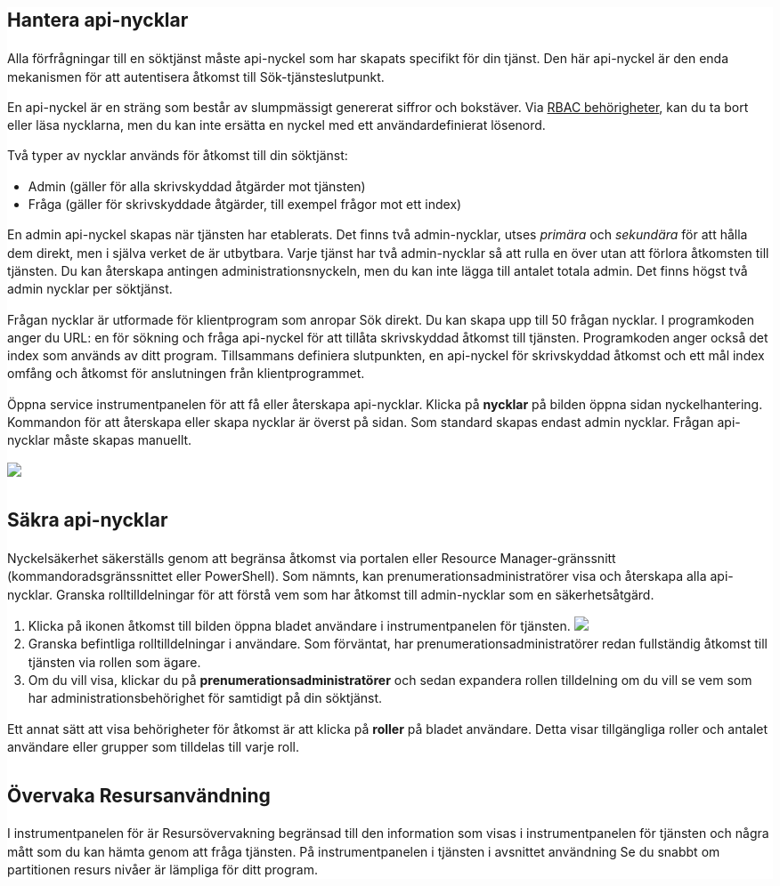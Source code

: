 <a id="manage-keys"></a>

## <a name="manage-api-keys"></a>Hantera api-nycklar
Alla förfrågningar till en söktjänst måste api-nyckel som har skapats specifikt för din tjänst. Den här api-nyckel är den enda mekanismen för att autentisera åtkomst till Sök-tjänsteslutpunkt. 

En api-nyckel är en sträng som består av slumpmässigt genererat siffror och bokstäver. Via [RBAC behörigheter](#rbac), kan du ta bort eller läsa nycklarna, men du kan inte ersätta en nyckel med ett användardefinierat lösenord. 

Två typer av nycklar används för åtkomst till din söktjänst:

* Admin (gäller för alla skrivskyddad åtgärder mot tjänsten)
* Fråga (gäller för skrivskyddade åtgärder, till exempel frågor mot ett index)

En admin api-nyckel skapas när tjänsten har etablerats. Det finns två admin-nycklar, utses *primära* och *sekundära* för att hålla dem direkt, men i själva verket de är utbytbara. Varje tjänst har två admin-nycklar så att rulla en över utan att förlora åtkomsten till tjänsten. Du kan återskapa antingen administrationsnyckeln, men du kan inte lägga till antalet totala admin. Det finns högst två admin nycklar per söktjänst.

Frågan nycklar är utformade för klientprogram som anropar Sök direkt. Du kan skapa upp till 50 frågan nycklar. I programkoden anger du URL: en för sökning och fråga api-nyckel för att tillåta skrivskyddad åtkomst till tjänsten. Programkoden anger också det index som används av ditt program. Tillsammans definiera slutpunkten, en api-nyckel för skrivskyddad åtkomst och ett mål index omfång och åtkomst för anslutningen från klientprogrammet.

Öppna service instrumentpanelen för att få eller återskapa api-nycklar. Klicka på **nycklar** på bilden öppna sidan nyckelhantering. Kommandon för att återskapa eller skapa nycklar är överst på sidan. Som standard skapas endast admin nycklar. Frågan api-nycklar måste skapas manuellt.

 ![][9]

<a id="rbac"></a>

## <a name="secure-api-keys"></a>Säkra api-nycklar
Nyckelsäkerhet säkerställs genom att begränsa åtkomst via portalen eller Resource Manager-gränssnitt (kommandoradsgränssnittet eller PowerShell). Som nämnts, kan prenumerationsadministratörer visa och återskapa alla api-nycklar. Granska rolltilldelningar för att förstå vem som har åtkomst till admin-nycklar som en säkerhetsåtgärd.

1. Klicka på ikonen åtkomst till bilden öppna bladet användare i instrumentpanelen för tjänsten.
   ![][7]
2. Granska befintliga rolltilldelningar i användare. Som förväntat, har prenumerationsadministratörer redan fullständig åtkomst till tjänsten via rollen som ägare.
3. Om du vill visa, klickar du på **prenumerationsadministratörer** och sedan expandera rollen tilldelning om du vill se vem som har administrationsbehörighet för samtidigt på din söktjänst.

Ett annat sätt att visa behörigheter för åtkomst är att klicka på **roller** på bladet användare. Detta visar tillgängliga roller och antalet användare eller grupper som tilldelas till varje roll.

<a id="sub-5"></a>

## <a name="monitor-resource-usage"></a>Övervaka Resursanvändning
I instrumentpanelen för är Resursövervakning begränsad till den information som visas i instrumentpanelen för tjänsten och några mått som du kan hämta genom att fråga tjänsten. På instrumentpanelen i tjänsten i avsnittet användning Se du snabbt om partitionen resurs nivåer är lämpliga för ditt program.


[7]: ./media/search-manage/rbac-icon.png
[8]: ./media/search-manage/Azure-Search-Manage-1-URL.png
[9]: ./media/search-manage/Azure-Search-Manage-2-Keys.png
[10]: ./media/search-manage/Azure-Search-Manage-3-ScaleUp.png